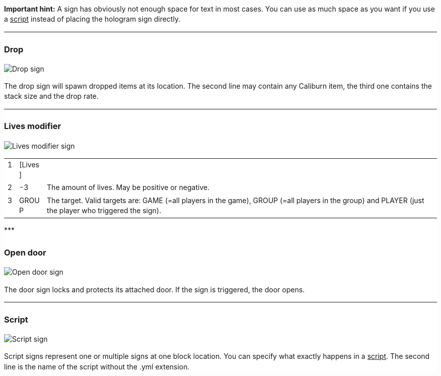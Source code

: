 **Important hint:** A sign has obviously not enough space for text in most cases. You can use as much space as you want if you use a [script](scripts#sign) instead of placing the hologram sign directly.

***

### Drop

![Drop sign](http://feuerstern.bplaced.net/ressourcen/DXLSigns/Drop.png)

The drop sign will spawn dropped items at its location. The second line may contain any Caliburn item, the third one contains the stack size and the drop rate.

***

### Lives modifier

![Lives modifier sign](http://feuerstern.bplaced.net/ressourcen/DXLSigns/Lives.png)

<table>
  <tr>
    <td>1</td>
    <td>[Lives]</td>
    <td></td>
  </tr>
  <tr>
    <td>2</td>
    <td>-3</td>
    <td>The amount of lives. May be positive or negative.</td>
  </tr>
  <tr>
    <td>3</td>
    <td>GROUP</td>
    <td>The target. Valid targets are: GAME (=all players in the game), GROUP (=all players in the group) and PLAYER (just the player who triggered the sign).</td>
  </tr>
</table>
***

### Open door

![Open door sign](http://feuerstern.bplaced.net/ressourcen/DXLSigns/Door.png)

The door sign locks and protects its attached door. If the sign is triggered, the door opens.

***

### Script

![Script sign](http://feuerstern.bplaced.net/ressourcen/DXLSigns/Script.png)

Script signs represent one or multiple signs at one block location. You can specify what exactly happens in a [script](scripts#signs). The second line is the name of the script without the .yml extension.
